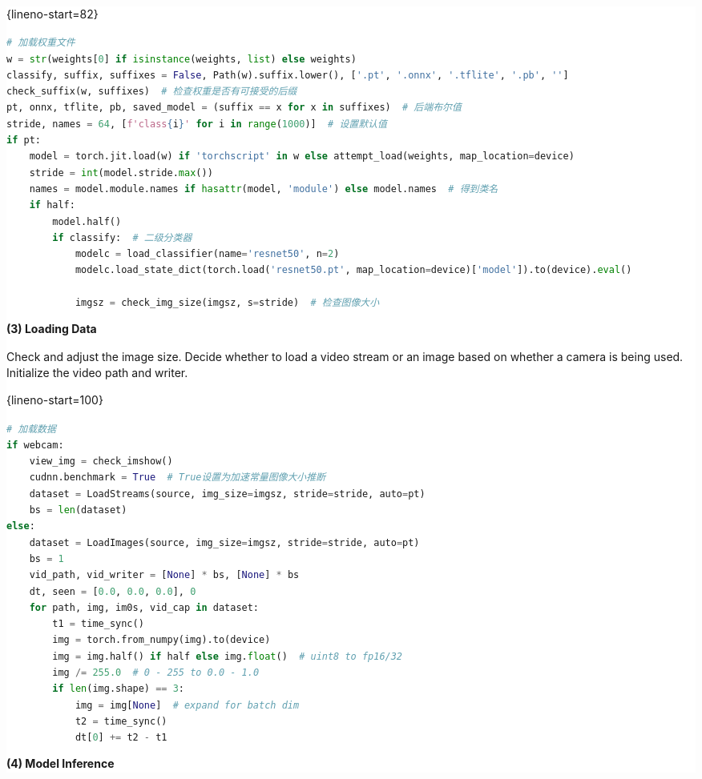 {lineno-start=82}

```python
# 加载权重文件
w = str(weights[0] if isinstance(weights, list) else weights)
classify, suffix, suffixes = False, Path(w).suffix.lower(), ['.pt', '.onnx', '.tflite', '.pb', '']
check_suffix(w, suffixes)  # 检查权重是否有可接受的后缀
pt, onnx, tflite, pb, saved_model = (suffix == x for x in suffixes)  # 后端布尔值
stride, names = 64, [f'class{i}' for i in range(1000)]  # 设置默认值
if pt:
    model = torch.jit.load(w) if 'torchscript' in w else attempt_load(weights, map_location=device)
    stride = int(model.stride.max())
    names = model.module.names if hasattr(model, 'module') else model.names  # 得到类名
    if half:
        model.half() 
        if classify:  # 二级分类器
            modelc = load_classifier(name='resnet50', n=2)
            modelc.load_state_dict(torch.load('resnet50.pt', map_location=device)['model']).to(device).eval()

            imgsz = check_img_size(imgsz, s=stride)  # 检查图像大小
```

**(3) Loading Data**

Check and adjust the image size. Decide whether to load a video stream or an image based on whether a camera is being used. Initialize the video path and writer.

{lineno-start=100}

```python
# 加载数据
if webcam:
    view_img = check_imshow()
    cudnn.benchmark = True  # True设置为加速常量图像大小推断
    dataset = LoadStreams(source, img_size=imgsz, stride=stride, auto=pt)
    bs = len(dataset)
else:
    dataset = LoadImages(source, img_size=imgsz, stride=stride, auto=pt)
    bs = 1
    vid_path, vid_writer = [None] * bs, [None] * bs
    dt, seen = [0.0, 0.0, 0.0], 0
    for path, img, im0s, vid_cap in dataset:
        t1 = time_sync()
        img = torch.from_numpy(img).to(device)
        img = img.half() if half else img.float()  # uint8 to fp16/32
        img /= 255.0  # 0 - 255 to 0.0 - 1.0
        if len(img.shape) == 3:
            img = img[None]  # expand for batch dim
            t2 = time_sync()
            dt[0] += t2 - t1
```

**(4) Model Inference**
